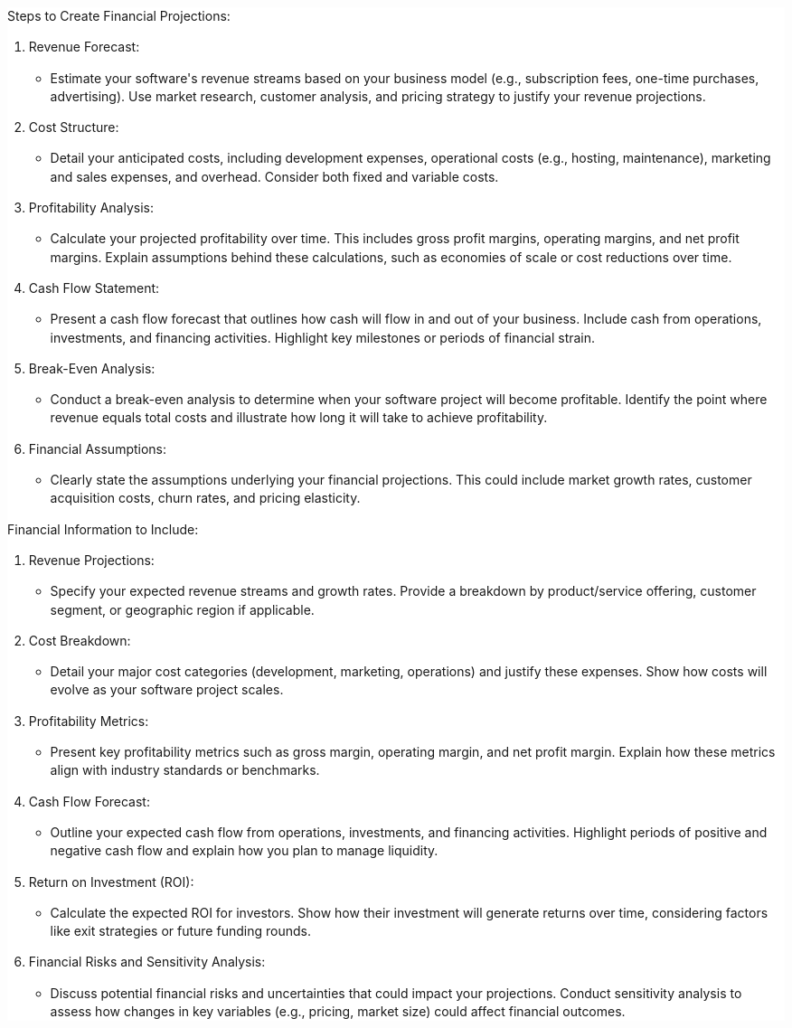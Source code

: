 Steps to Create Financial Projections:

1. Revenue Forecast:
   - Estimate your software's revenue streams based on your business model (e.g., subscription fees, one-time purchases, advertising). Use market research, customer analysis, and pricing strategy to justify your revenue projections.

2. Cost Structure:
   - Detail your anticipated costs, including development expenses, operational costs (e.g., hosting, maintenance), marketing and sales expenses, and overhead. Consider both fixed and variable costs.

3. Profitability Analysis:
   - Calculate your projected profitability over time. This includes gross profit margins, operating margins, and net profit margins. Explain assumptions behind these calculations, such as economies of scale or cost reductions over time.

4. Cash Flow Statement:
   - Present a cash flow forecast that outlines how cash will flow in and out of your business. Include cash from operations, investments, and financing activities. Highlight key milestones or periods of financial strain.

5. Break-Even Analysis:
   - Conduct a break-even analysis to determine when your software project will become profitable. Identify the point where revenue equals total costs and illustrate how long it will take to achieve profitability.

6. Financial Assumptions:
   - Clearly state the assumptions underlying your financial projections. This could include market growth rates, customer acquisition costs, churn rates, and pricing elasticity.

Financial Information to Include:

1. Revenue Projections:
   - Specify your expected revenue streams and growth rates. Provide a breakdown by product/service offering, customer segment, or geographic region if applicable.

2. Cost Breakdown:
   - Detail your major cost categories (development, marketing, operations) and justify these expenses. Show how costs will evolve as your software project scales.

3. Profitability Metrics:
   - Present key profitability metrics such as gross margin, operating margin, and net profit margin. Explain how these metrics align with industry standards or benchmarks.

4. Cash Flow Forecast:
   - Outline your expected cash flow from operations, investments, and financing activities. Highlight periods of positive and negative cash flow and explain how you plan to manage liquidity.

5. Return on Investment (ROI):
   - Calculate the expected ROI for investors. Show how their investment will generate returns over time, considering factors like exit strategies or future funding rounds.

6. Financial Risks and Sensitivity Analysis:
   - Discuss potential financial risks and uncertainties that could impact your projections. Conduct sensitivity analysis to assess how changes in key variables (e.g., pricing, market size) could affect financial outcomes.
